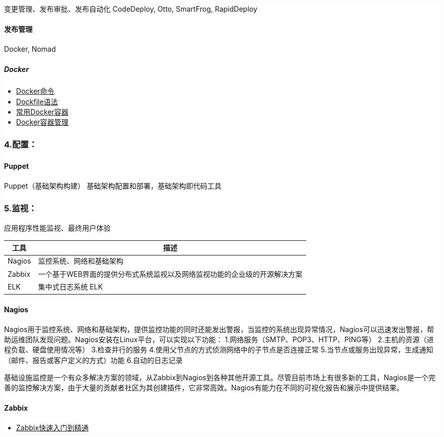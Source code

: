 变更管理、发布审批、发布自动化
 CodeDeploy, Otto, SmartFrog, RapidDeploy


#### 发布管理

Docker, Nomad

##### Docker

- [Docker命令](https://github.com/gooree/awesome-devops/blob/master/docker/docker%E5%91%BD%E4%BB%A4.md)
- [Dockfile语法](https://github.com/gooree/awesome-devops/blob/master/docker/dockfile%E8%AF%AD%E6%B3%95.md)
- [常用Docker容器](https://github.com/gooree/awesome-devops/blob/master/docker/%E5%B8%B8%E7%94%A8%E5%AE%B9%E5%99%A8.md)
- [Docker容器管理](https://github.com/gooree/awesome-devops/blob/master/docker/docker%E7%AE%A1%E7%90%86.md)

### 4.配置：

####  Puppet
Puppet（基础架构构建）
基础架构配置和部署，基础架构即代码工具
### 5.监视：

应用程序性能监视、最终用户体验

| 工具   | 描述                                                                      |
| ------ | ------------------------------------------------------------------------- |
| Nagios | 监控系统、网络和基础架构                                                  |
| Zabbix | 一个基于WEB界面的提供分布式系统监视以及网络监视功能的企业级的开源解决方案 |
| ELK    | 集中式日志系统 ELK                                                        |

#### Nagios

Nagios用于监控系统、网络和基础架构，提供监控功能的同时还能发出警报，当监控的系统出现异常情况，Nagios可以迅速发出警报，帮助运维团队发现问题。Nagios安装在Linux平台，可以实现以下功能：
1.网络服务（SMTP、POP3、HTTP、PING等）
2.主机的资源（进程负载、硬盘使用情况等）
3.检查并行的服务
4.使用父节点的方式侦测网络中的子节点是否连接正常
5.当节点或服务出现异常，生成通知（邮件、报告或客户定义的方式）功能
6.自动的日志记录

基础设施监控是一个有众多解决方案的领域，从Zabbix到Nagios到各种其他开源工具。尽管目前市场上有很多新的工具，Nagios是一个完善的监控解决方案，由于大量的贡献者社区为其创建插件，它非常高效。Nagios有能力在不同的可视化报告和展示中提供结果。

#### Zabbix

- [Zabbix快速入门到精通](https://www.linuxidc.com/Linux/2017-05/143776.htm)

